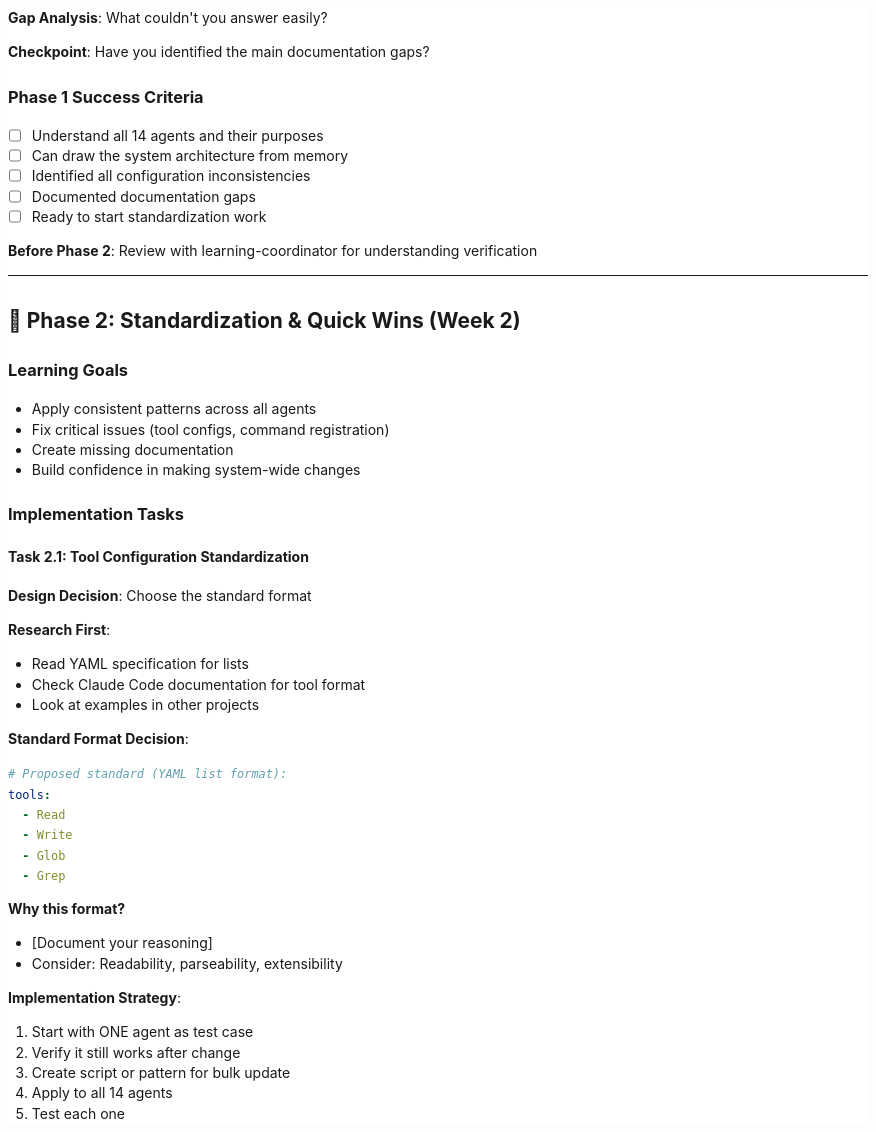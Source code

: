 **Gap Analysis**: What couldn't you answer easily?

**Checkpoint**: Have you identified the main documentation gaps?

### Phase 1 Success Criteria
- [ ] Understand all 14 agents and their purposes
- [ ] Can draw the system architecture from memory
- [ ] Identified all configuration inconsistencies
- [ ] Documented documentation gaps
- [ ] Ready to start standardization work

**Before Phase 2**: Review with learning-coordinator for understanding verification

---

## 🔧 Phase 2: Standardization & Quick Wins (Week 2)

### Learning Goals
- Apply consistent patterns across all agents
- Fix critical issues (tool configs, command registration)
- Create missing documentation
- Build confidence in making system-wide changes

### Implementation Tasks

#### Task 2.1: Tool Configuration Standardization
**Design Decision**: Choose the standard format

**Research First**:
- Read YAML specification for lists
- Check Claude Code documentation for tool format
- Look at examples in other projects

**Standard Format Decision**:
```yaml
# Proposed standard (YAML list format):
tools:
  - Read
  - Write
  - Glob
  - Grep
```

**Why this format?**
- [Document your reasoning]
- Consider: Readability, parseability, extensibility

**Implementation Strategy**:
1. Start with ONE agent as test case
2. Verify it still works after change
3. Create script or pattern for bulk update
4. Apply to all 14 agents
5. Test each one
